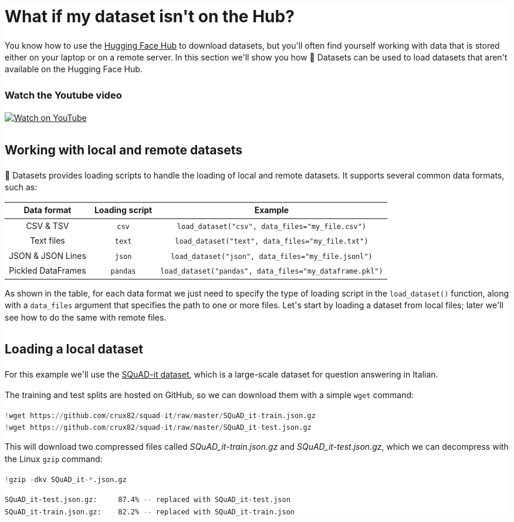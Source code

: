 # What if my dataset isn't on the Hub?



You know how to use the [Hugging Face Hub](https://huggingface.co/datasets) to download datasets, but you'll often find yourself working with data that is stored either on your laptop or on a remote server. In this section we'll show you how 🤗 Datasets can be used to load datasets that aren't available on the Hugging Face Hub.

<h3>Watch the Youtube video</h3>
<a href="https://www.youtube.com/watch?v=00GKzGyWFEs" target="_blank">
    <img src="https://img.youtube.com/vi/00GKzGyWFEs/0.jpg" alt="Watch on YouTube" style="width:100%;max-width:600px;">
</a>

## Working with local and remote datasets

🤗 Datasets provides loading scripts to handle the loading of local and remote datasets. It supports several common data formats, such as:

|    Data format     | Loading script |                         Example                         |
| :----------------: | :------------: | :-----------------------------------------------------: |
|     CSV & TSV      |     `csv`      |     `load_dataset("csv", data_files="my_file.csv")`     |
|     Text files     |     `text`     |    `load_dataset("text", data_files="my_file.txt")`     |
| JSON & JSON Lines  |     `json`     |   `load_dataset("json", data_files="my_file.jsonl")`    |
| Pickled DataFrames |    `pandas`    | `load_dataset("pandas", data_files="my_dataframe.pkl")` |

As shown in the table, for each data format we just need to specify the type of loading script in the `load_dataset()` function, along with a `data_files` argument that specifies the path to one or more files. Let's start by loading a dataset from local files; later we'll see how to do the same with remote files.

## Loading a local dataset

For this example we'll use the [SQuAD-it dataset](https://github.com/crux82/squad-it/), which is a large-scale dataset for question answering in Italian.

The training and test splits are hosted on GitHub, so we can download them with a simple `wget` command:

```python
!wget https://github.com/crux82/squad-it/raw/master/SQuAD_it-train.json.gz
!wget https://github.com/crux82/squad-it/raw/master/SQuAD_it-test.json.gz
```

This will download two compressed files called *SQuAD_it-train.json.gz* and *SQuAD_it-test.json.gz*, which we can decompress with the Linux `gzip` command:

```python
!gzip -dkv SQuAD_it-*.json.gz
```

```bash
SQuAD_it-test.json.gz:	   87.4% -- replaced with SQuAD_it-test.json
SQuAD_it-train.json.gz:	   82.2% -- replaced with SQuAD_it-train.json
```
